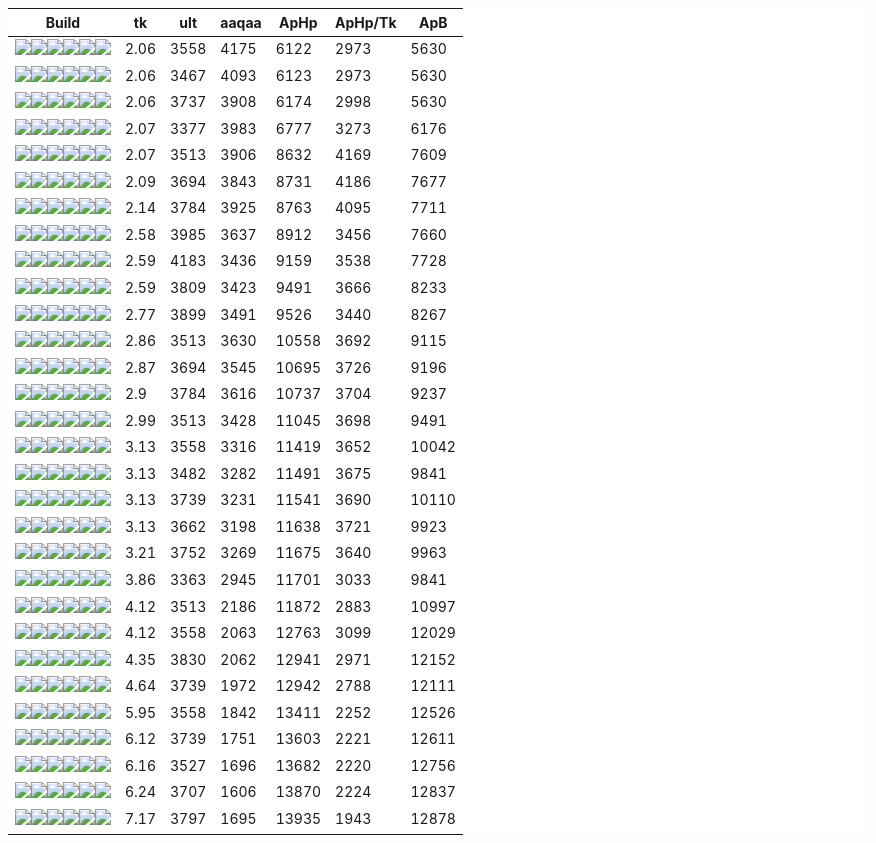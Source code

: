 
Build | tk | ult | aaqaa |ApHp | ApHp/Tk | ApB
-|-|-|-|-|-|-
![](/item/6672.png)![](/item/3124.png)![](/item/3153.png)![](/item/3036.png)![](/item/3091.png)![](/item/3094.png)|2.06|3558|4175|6122|2973|5630
![](/item/6672.png)![](/item/3124.png)![](/item/3153.png)![](/item/3036.png)![](/item/3091.png)![](/item/3046.png)|2.06|3467|4093|6123|2973|5630
![](/item/3153.png)![](/item/3124.png)![](/item/3036.png)![](/item/3091.png)![](/item/6676.png)![](/item/3085.png)|2.06|3737|3908|6174|2998|5630
![](/item/6672.png)![](/item/3124.png)![](/item/3153.png)![](/item/3036.png)![](/item/6673.png)![](/item/3085.png)|2.07|3377|3983|6777|3273|6176
![](/item/6672.png)![](/item/3124.png)![](/item/3153.png)![](/item/3036.png)![](/item/3156.png)![](/item/3085.png)|2.07|3513|3906|8632|4169|7609
![](/item/6672.png)![](/item/3124.png)![](/item/3153.png)![](/item/3036.png)![](/item/3156.png)![](/item/3046.png)|2.09|3694|3843|8731|4186|7677
![](/item/6672.png)![](/item/3124.png)![](/item/3153.png)![](/item/3036.png)![](/item/3156.png)![](/item/3094.png)|2.14|3784|3925|8763|4095|7711
![](/item/3153.png)![](/item/3124.png)![](/item/3036.png)![](/item/3085.png)![](/item/3156.png)![](/item/6676.png)|2.58|3985|3637|8912|3456|7660
![](/item/3153.png)![](/item/3124.png)![](/item/3036.png)![](/item/3046.png)![](/item/3156.png)![](/item/6696.png)|2.59|4183|3436|9159|3538|7728
![](/item/3153.png)![](/item/3124.png)![](/item/3036.png)![](/item/3046.png)![](/item/3156.png)![](/item/6609.png)|2.59|3809|3423|9491|3666|8233
![](/item/3153.png)![](/item/3124.png)![](/item/3036.png)![](/item/3094.png)![](/item/3156.png)![](/item/6609.png)|2.77|3899|3491|9526|3440|8267
![](/item/3153.png)![](/item/3124.png)![](/item/3036.png)![](/item/3091.png)![](/item/3156.png)![](/item/3085.png)|2.86|3513|3630|10558|3692|9115
![](/item/3153.png)![](/item/3124.png)![](/item/3036.png)![](/item/3091.png)![](/item/3156.png)![](/item/3046.png)|2.87|3694|3545|10695|3726|9196
![](/item/3153.png)![](/item/3124.png)![](/item/3036.png)![](/item/3091.png)![](/item/3156.png)![](/item/3094.png)|2.9|3784|3616|10737|3704|9237
![](/item/3153.png)![](/item/3124.png)![](/item/3156.png)![](/item/3139.png)![](/item/3036.png)![](/item/3085.png)|2.99|3513|3428|11045|3698|9491
![](/item/3153.png)![](/item/3124.png)![](/item/3156.png)![](/item/3026.png)![](/item/3036.png)![](/item/3085.png)|3.13|3558|3316|11419|3652|10042
![](/item/3153.png)![](/item/3124.png)![](/item/3156.png)![](/item/6035.png)![](/item/3036.png)![](/item/3085.png)|3.13|3482|3282|11491|3675|9841
![](/item/3153.png)![](/item/3124.png)![](/item/3156.png)![](/item/3026.png)![](/item/3036.png)![](/item/3046.png)|3.13|3739|3231|11541|3690|10110
![](/item/3153.png)![](/item/3124.png)![](/item/3156.png)![](/item/6035.png)![](/item/3036.png)![](/item/3046.png)|3.13|3662|3198|11638|3721|9923
![](/item/3153.png)![](/item/3124.png)![](/item/3156.png)![](/item/6035.png)![](/item/3036.png)![](/item/3094.png)|3.21|3752|3269|11675|3640|9963
![](/item/3153.png)![](/item/3124.png)![](/item/3156.png)![](/item/6035.png)![](/item/3036.png)![](/item/3006.png)|3.86|3363|2945|11701|3033|9841
![](/item/3091.png)![](/item/3124.png)![](/item/3156.png)![](/item/3139.png)![](/item/3036.png)![](/item/3085.png)|4.12|3513|2186|11872|2883|10997
![](/item/3091.png)![](/item/3124.png)![](/item/3156.png)![](/item/3026.png)![](/item/3036.png)![](/item/3085.png)|4.12|3558|2063|12763|3099|12029
![](/item/3091.png)![](/item/3124.png)![](/item/3156.png)![](/item/3026.png)![](/item/3036.png)![](/item/3094.png)|4.35|3830|2062|12941|2971|12152
![](/item/3091.png)![](/item/3124.png)![](/item/3156.png)![](/item/3026.png)![](/item/3036.png)![](/item/3046.png)|4.64|3739|1972|12942|2788|12111
![](/item/3156.png)![](/item/3124.png)![](/item/3139.png)![](/item/3026.png)![](/item/3036.png)![](/item/3085.png)|5.95|3558|1842|13411|2252|12526
![](/item/3156.png)![](/item/3124.png)![](/item/3139.png)![](/item/3026.png)![](/item/3036.png)![](/item/3046.png)|6.12|3739|1751|13603|2221|12611
![](/item/3156.png)![](/item/3124.png)![](/item/3026.png)![](/item/6035.png)![](/item/3036.png)![](/item/3085.png)|6.16|3527|1696|13682|2220|12756
![](/item/3156.png)![](/item/3124.png)![](/item/3026.png)![](/item/6035.png)![](/item/3036.png)![](/item/3046.png)|6.24|3707|1606|13870|2224|12837
![](/item/3156.png)![](/item/3124.png)![](/item/3026.png)![](/item/6035.png)![](/item/3036.png)![](/item/3094.png)|7.17|3797|1695|13935|1943|12878
